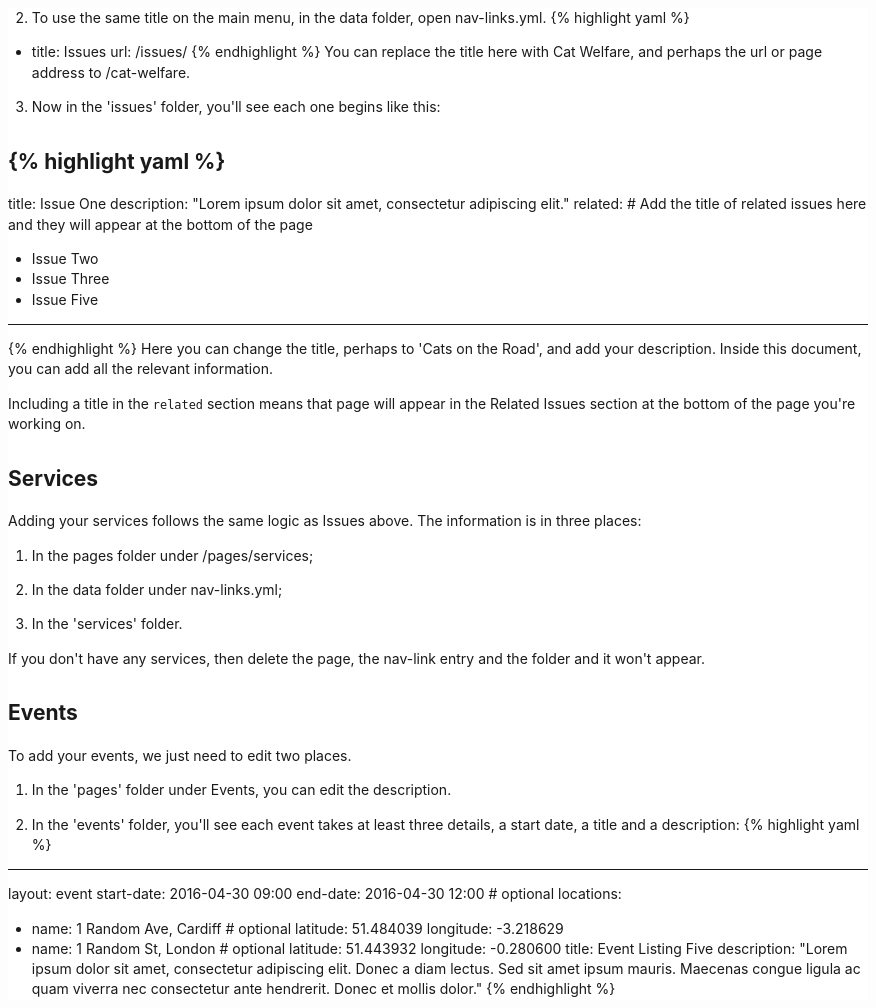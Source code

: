 2) To use the same title on the main menu, in the data folder, open nav-links.yml.
{% highlight yaml %}
- title: Issues
  url: /issues/
{% endhighlight %}
You can replace the title here with Cat Welfare, and perhaps the url or page address to /cat-welfare.

3) Now in the 'issues' folder, you'll see each one begins like this:

{% highlight yaml %}
---
title: Issue One
description: "Lorem ipsum dolor sit amet, consectetur adipiscing elit."
related: # Add the title of related issues here and they will appear at the bottom of the page
  - Issue Two
  - Issue Three
  - Issue Five
---
{% endhighlight %}
Here you can change the title, perhaps to 'Cats on the Road', and add your description. Inside this document, you can add all the relevant information.

Including a title in the `related` section means that page will appear in the Related Issues section at the bottom of the page you're working on.

## Services

Adding your services follows the same logic as Issues above. The information is in three places:

1. In the pages folder under /pages/services;

2. In the data folder under nav-links.yml;

3. In the 'services' folder.

If you don't have any services, then delete the page, the nav-link entry and the folder and it won't appear.

## Events

To add your events, we just need to edit two places.

1. In the 'pages' folder under Events, you can edit the description.

2. In the 'events' folder, you'll see each event takes at least three details, a start date, a title and a description:
{% highlight yaml %}
---
layout: event
start-date: 2016-04-30 09:00
end-date: 2016-04-30 12:00 # optional
locations:
  - name: 1 Random Ave, Cardiff # optional
    latitude: 51.484039
    longitude: -3.218629
  - name: 1 Random St, London # optional
    latitude: 51.443932
    longitude: -0.280600
title: Event Listing Five
description: "Lorem ipsum dolor sit amet, consectetur adipiscing elit. Donec a diam lectus. Sed sit amet ipsum mauris. Maecenas congue ligula ac quam viverra nec consectetur ante hendrerit. Donec et mollis dolor."
{% endhighlight %}
